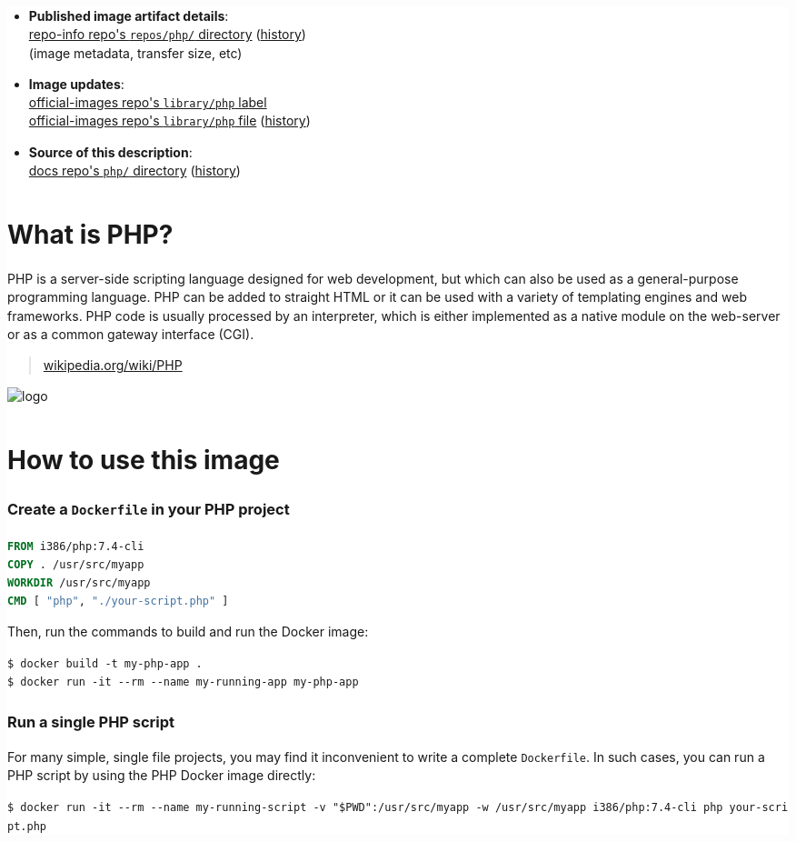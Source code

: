 -	**Published image artifact details**:  
	[repo-info repo's `repos/php/` directory](https://github.com/docker-library/repo-info/blob/master/repos/php) ([history](https://github.com/docker-library/repo-info/commits/master/repos/php))  
	(image metadata, transfer size, etc)

-	**Image updates**:  
	[official-images repo's `library/php` label](https://github.com/docker-library/official-images/issues?q=label%3Alibrary%2Fphp)  
	[official-images repo's `library/php` file](https://github.com/docker-library/official-images/blob/master/library/php) ([history](https://github.com/docker-library/official-images/commits/master/library/php))

-	**Source of this description**:  
	[docs repo's `php/` directory](https://github.com/docker-library/docs/tree/master/php) ([history](https://github.com/docker-library/docs/commits/master/php))

# What is PHP?

PHP is a server-side scripting language designed for web development, but which can also be used as a general-purpose programming language. PHP can be added to straight HTML or it can be used with a variety of templating engines and web frameworks. PHP code is usually processed by an interpreter, which is either implemented as a native module on the web-server or as a common gateway interface (CGI).

> [wikipedia.org/wiki/PHP](https://en.wikipedia.org/wiki/PHP)

![logo](https://raw.githubusercontent.com/docker-library/docs/01c12653951b2fe592c1f93a13b4e289ada0e3a1/php/logo.png)

# How to use this image

### Create a `Dockerfile` in your PHP project

```dockerfile
FROM i386/php:7.4-cli
COPY . /usr/src/myapp
WORKDIR /usr/src/myapp
CMD [ "php", "./your-script.php" ]
```

Then, run the commands to build and run the Docker image:

```console
$ docker build -t my-php-app .
$ docker run -it --rm --name my-running-app my-php-app
```

### Run a single PHP script

For many simple, single file projects, you may find it inconvenient to write a complete `Dockerfile`. In such cases, you can run a PHP script by using the PHP Docker image directly:

```console
$ docker run -it --rm --name my-running-script -v "$PWD":/usr/src/myapp -w /usr/src/myapp i386/php:7.4-cli php your-script.php
```
